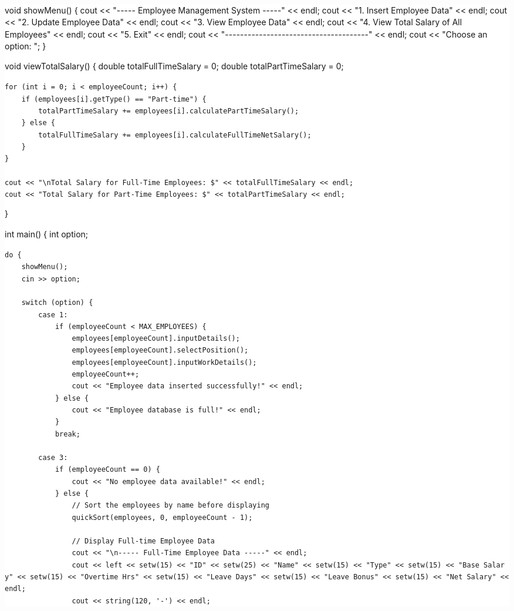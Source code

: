 void showMenu() {
    cout << "----- Employee Management System -----" << endl;
    cout << "1. Insert Employee Data" << endl;
    cout << "2. Update Employee Data" << endl;
    cout << "3. View Employee Data" << endl;
    cout << "4. View Total Salary of All Employees" << endl;
    cout << "5. Exit" << endl;
    cout << "--------------------------------------" << endl;
    cout << "Choose an option: ";
}

void viewTotalSalary() {
    double totalFullTimeSalary = 0;
    double totalPartTimeSalary = 0;

    for (int i = 0; i < employeeCount; i++) {
        if (employees[i].getType() == "Part-time") {
            totalPartTimeSalary += employees[i].calculatePartTimeSalary();
        } else {
            totalFullTimeSalary += employees[i].calculateFullTimeNetSalary();
        }
    }

    cout << "\nTotal Salary for Full-Time Employees: $" << totalFullTimeSalary << endl;
    cout << "Total Salary for Part-Time Employees: $" << totalPartTimeSalary << endl;
}

int main() {
    int option;

    do {
        showMenu();
        cin >> option;

        switch (option) {
            case 1:
                if (employeeCount < MAX_EMPLOYEES) {
                    employees[employeeCount].inputDetails();
                    employees[employeeCount].selectPosition();
                    employees[employeeCount].inputWorkDetails();
                    employeeCount++;
                    cout << "Employee data inserted successfully!" << endl;
                } else {
                    cout << "Employee database is full!" << endl;
                }
                break;

            case 3:
                if (employeeCount == 0) {
                    cout << "No employee data available!" << endl;
                } else {
                    // Sort the employees by name before displaying
                    quickSort(employees, 0, employeeCount - 1);

                    // Display Full-time Employee Data
                    cout << "\n----- Full-Time Employee Data -----" << endl;
                    cout << left << setw(15) << "ID" << setw(25) << "Name" << setw(15) << "Type" << setw(15) << "Base Salary" << setw(15) << "Overtime Hrs" << setw(15) << "Leave Days" << setw(15) << "Leave Bonus" << setw(15) << "Net Salary" << endl;
                    cout << string(120, '-') << endl;
